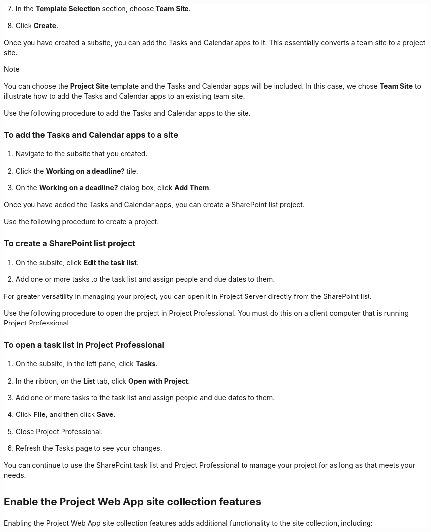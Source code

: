 7. In the **Template Selection** section, choose **Team Site**.
    
8. Click **Create**.
    
Once you have created a subsite, you can add the Tasks and Calendar apps to it. This essentially converts a team site to a project site.
  
> [!NOTE]
> You can choose the **Project Site** template and the Tasks and Calendar apps will be included. In this case, we chose **Team Site** to illustrate how to add the Tasks and Calendar apps to an existing team site.
  
Use the following procedure to add the Tasks and Calendar apps to the site.
  
### To add the Tasks and Calendar apps to a site

1. Navigate to the subsite that you created.
    
2. Click the **Working on a deadline?** tile.
    
3. On the **Working on a deadline?** dialog box, click **Add Them**.
    
Once you have added the Tasks and Calendar apps, you can create a SharePoint list project.
  
Use the following procedure to create a project.
  
### To create a SharePoint list project

1. On the subsite, click **Edit the task list**.
    
2. Add one or more tasks to the task list and assign people and due dates to them.
    
For greater versatility in managing your project, you can open it in Project Server directly from the SharePoint list.
  
Use the following procedure to open the project in Project Professional. You must do this on a client computer that is running Project Professional.
  
### To open a task list in Project Professional

1. On the subsite, in the left pane, click **Tasks**.
    
2. In the ribbon, on the **List** tab, click **Open with Project**.
    
3. Add one or more tasks to the task list and assign people and due dates to them.
    
4. Click **File**, and then click **Save**.
    
5. Close Project Professional.
    
6. Refresh the Tasks page to see your changes.
    
You can continue to use the SharePoint task list and Project Professional to manage your project for as long as that meets your needs.
  
## Enable the Project Web App site collection features
<a name="EnablePWAFeatures"> </a>

Enabling the Project Web App site collection features adds additional functionality to the site collection, including:
  